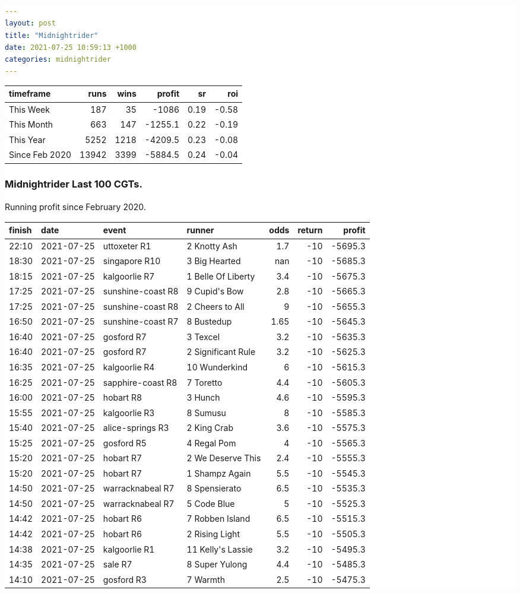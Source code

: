 ```yaml
---   
layout: post   
title: "Midnightrider"   
date: 2021-07-25 10:59:13 +1000   
categories: midnightrider   
---   
```



| timeframe      |   runs |   wins |   profit |   sr |   roi |
|:---------------|-------:|-------:|---------:|-----:|------:|
| This Week      |    187 |     35 |  -1086   | 0.19 | -0.58 |
| This Month     |    663 |    147 |  -1255.1 | 0.22 | -0.19 |
| This Year      |   5252 |   1218 |  -4209.5 | 0.23 | -0.08 |
| Since Feb 2020 |  13942 |   3399 |  -5884.5 | 0.24 | -0.04 |

### Midnightrider Last 100 CGTs.  
Running profit since February 2020.  

| finish            | date       | event               | runner               |   odds |   return |   profit |
|:------------------|:-----------|:--------------------|:---------------------|-------:|---------:|---------:|
| 22:10             | 2021-07-25 | uttoxeter R1        | 2 Knotty Ash         |   1.7  |      -10 |  -5695.3 |
| 18:30             | 2021-07-25 | singapore R10       | 3 Big Hearted        | nan    |      -10 |  -5685.3 |
| 18:15             | 2021-07-25 | kalgoorlie R7       | 1 Belle Of Liberty   |   3.4  |      -10 |  -5675.3 |
| 17:25             | 2021-07-25 | sunshine-coast R8   | 9 Cupid's Bow        |   2.8  |      -10 |  -5665.3 |
| 17:25             | 2021-07-25 | sunshine-coast R8   | 2 Cheers to All      |   9    |      -10 |  -5655.3 |
| 16:50             | 2021-07-25 | sunshine-coast R7   | 8 Bustedup           |   1.65 |      -10 |  -5645.3 |
| 16:40             | 2021-07-25 | gosford R7          | 3 Texcel             |   3.2  |      -10 |  -5635.3 |
| 16:40             | 2021-07-25 | gosford R7          | 2 Significant Rule   |   3.2  |      -10 |  -5625.3 |
| 16:35             | 2021-07-25 | kalgoorlie R4       | 10 Wunderkind        |   6    |      -10 |  -5615.3 |
| 16:25             | 2021-07-25 | sapphire-coast R8   | 7 Toretto            |   4.4  |      -10 |  -5605.3 |
| 16:00             | 2021-07-25 | hobart R8           | 3 Hunch              |   4.6  |      -10 |  -5595.3 |
| 15:55             | 2021-07-25 | kalgoorlie R3       | 8 Sumusu             |   8    |      -10 |  -5585.3 |
| 15:40             | 2021-07-25 | alice-springs R3    | 2 King Crab          |   3.6  |      -10 |  -5575.3 |
| 15:25             | 2021-07-25 | gosford R5          | 4 Regal Pom          |   4    |      -10 |  -5565.3 |
| 15:20             | 2021-07-25 | hobart R7           | 2 We Deserve This    |   2.4  |      -10 |  -5555.3 |
| 15:20             | 2021-07-25 | hobart R7           | 1 Shampz Again       |   5.5  |      -10 |  -5545.3 |
| 14:50             | 2021-07-25 | warracknabeal R7    | 8 Spensierato        |   6.5  |      -10 |  -5535.3 |
| 14:50             | 2021-07-25 | warracknabeal R7    | 5 Code Blue          |   5    |      -10 |  -5525.3 |
| 14:42             | 2021-07-25 | hobart R6           | 7 Robben Island      |   6.5  |      -10 |  -5515.3 |
| 14:42             | 2021-07-25 | hobart R6           | 2 Rising Light       |   5.5  |      -10 |  -5505.3 |
| 14:38             | 2021-07-25 | kalgoorlie R1       | 11 Kelly's Lassie    |   3.2  |      -10 |  -5495.3 |
| 14:35             | 2021-07-25 | sale R7             | 8 Super Yulong       |   4.4  |      -10 |  -5485.3 |
| 14:10             | 2021-07-25 | gosford R3          | 7 Warmth             |   2.5  |      -10 |  -5475.3 |